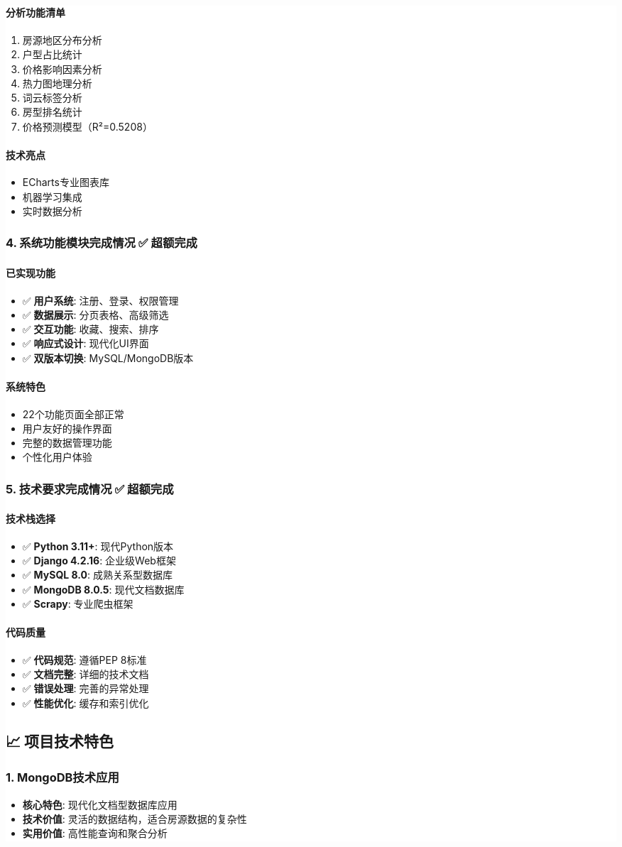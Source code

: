 #### **分析功能清单**
1. 房源地区分布分析
2. 户型占比统计
3. 价格影响因素分析
4. 热力图地理分析
5. 词云标签分析
6. 房型排名统计
7. 价格预测模型（R²=0.5208）

#### **技术亮点**
- ECharts专业图表库
- 机器学习集成
- 实时数据分析

### **4. 系统功能模块完成情况** ✅ 超额完成

#### **已实现功能**
- ✅ **用户系统**: 注册、登录、权限管理
- ✅ **数据展示**: 分页表格、高级筛选
- ✅ **交互功能**: 收藏、搜索、排序
- ✅ **响应式设计**: 现代化UI界面
- ✅ **双版本切换**: MySQL/MongoDB版本

#### **系统特色**
- 22个功能页面全部正常
- 用户友好的操作界面
- 完整的数据管理功能
- 个性化用户体验

### **5. 技术要求完成情况** ✅ 超额完成

#### **技术栈选择**
- ✅ **Python 3.11+**: 现代Python版本
- ✅ **Django 4.2.16**: 企业级Web框架
- ✅ **MySQL 8.0**: 成熟关系型数据库
- ✅ **MongoDB 8.0.5**: 现代文档数据库
- ✅ **Scrapy**: 专业爬虫框架

#### **代码质量**
- ✅ **代码规范**: 遵循PEP 8标准
- ✅ **文档完整**: 详细的技术文档
- ✅ **错误处理**: 完善的异常处理
- ✅ **性能优化**: 缓存和索引优化

## 📈 项目技术特色

### **1. MongoDB技术应用**
- **核心特色**: 现代化文档型数据库应用
- **技术价值**: 灵活的数据结构，适合房源数据的复杂性
- **实用价值**: 高性能查询和聚合分析

